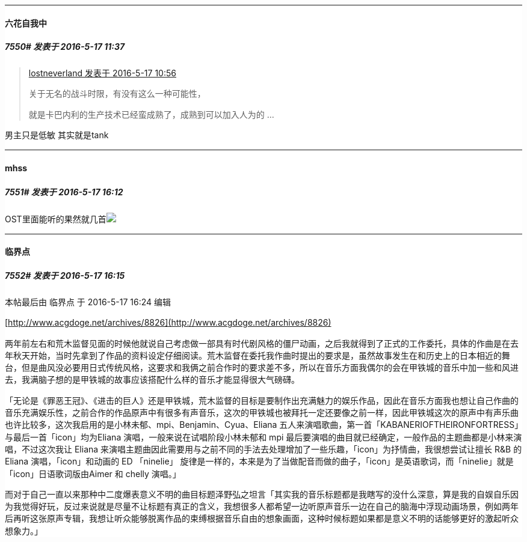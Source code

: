 





-----

####  六花自我中  
##### 7550#       发表于 2016-5-17 11:37



<blockquote><a href="httphttps://bbs.saraba1st.com/2b/forum.php?mod=redirect&amp;goto=findpost&amp;pid=32450435&amp;ptid=1180903" target="_blank">lostneverland 发表于 2016-5-17 10:56</a>

关于无名的战斗时限，有没有这么一种可能性，

就是卡巴内利的生产技术已经蛮成熟了，成熟到可以加入人为的 ...</blockquote>
男主只是低敏 其实就是tank







-----

####  mhss  
##### 7551#       发表于 2016-5-17 16:12




OST里面能听的果然就几首<img src="https://static.saraba1st.com/image/smiley/face/149.gif" referrerpolicy="no-referrer">







-----

####  临界点  
##### 7552#       发表于 2016-5-17 16:15



 本帖最后由 临界点 于 2016-5-17 16:24 编辑 

[http://www.acgdoge.net/archives/8826](http://www.acgdoge.net/archives/8826)

两年前左右和荒木监督见面的时候他就说自己考虑做一部具有时代剧风格的僵尸动画，之后我就得到了正式的工作委托，具体的作曲是在去年秋天开始，当时先拿到了作品的资料设定仔细阅读。荒木监督在委托我作曲时提出的要求是，虽然故事发生在和历史上的日本相近的舞台，但是曲风没必要用日式传统风格，这要求和我俩之前合作时的要求差不多，所以在音乐方面我偶尔的会在甲铁城的音乐中加一些和风进去，我满脑子想的是甲铁城的故事应该搭配什么样的音乐才能显得很大气磅礴。

「无论是《罪恶王冠》、《进击的巨人》还是甲铁城，荒木监督的目标是要制作出充满魅力的娱乐作品，因此在音乐方面我也想让自己作曲的音乐充满娱乐性，之前合作的作品原声中有很多有声音乐，这次的甲铁城也被拜托一定还要像之前一样，因此甲铁城这次的原声中有声乐曲也许比较多，这次我启用的是小林未郁、mpi、Benjamin、Cyua、Eliana 五人来演唱歌曲，第一首「KABANERIOFTHEIRONFORTRESS」与最后一首「icon」均为Eliana 演唱，一般来说在试唱阶段小林未郁和 mpi 最后要演唱的曲目就已经确定，一般作品的主题曲都是小林来演唱，不过这次我让 Eliana 来演唱主题曲因此需要用与之前不同的手法去处理增加了一些乐趣，「icon」为抒情曲，我很想尝试让擅长 R&amp;B 的 Eliana 演唱，「icon」和动画的 ED 「ninelie」 旋律是一样的，本来是为了当做配音而做的曲子，「icon」是英语歌词，而「ninelie」就是「icon」日语歌词版由Aimer 和 chelly 演唱。」

而对于自己一直以来那种中二度爆表意义不明的曲目标题泽野弘之坦言「其实我的音乐标题都是我瞎写的没什么深意，算是我的自娱自乐因为我觉得好玩，反过来说就是尽量不让标题有真正的含义，我想很多人都希望一边听原声音乐一边在自己的脑海中浮现动画场景，例如两年后再听这张原声专辑，我想让听众能够脱离作品的束缚根据音乐自由的想象画面，这种时候标题如果都是意义不明的话能够更好的激起听众想象力。」
